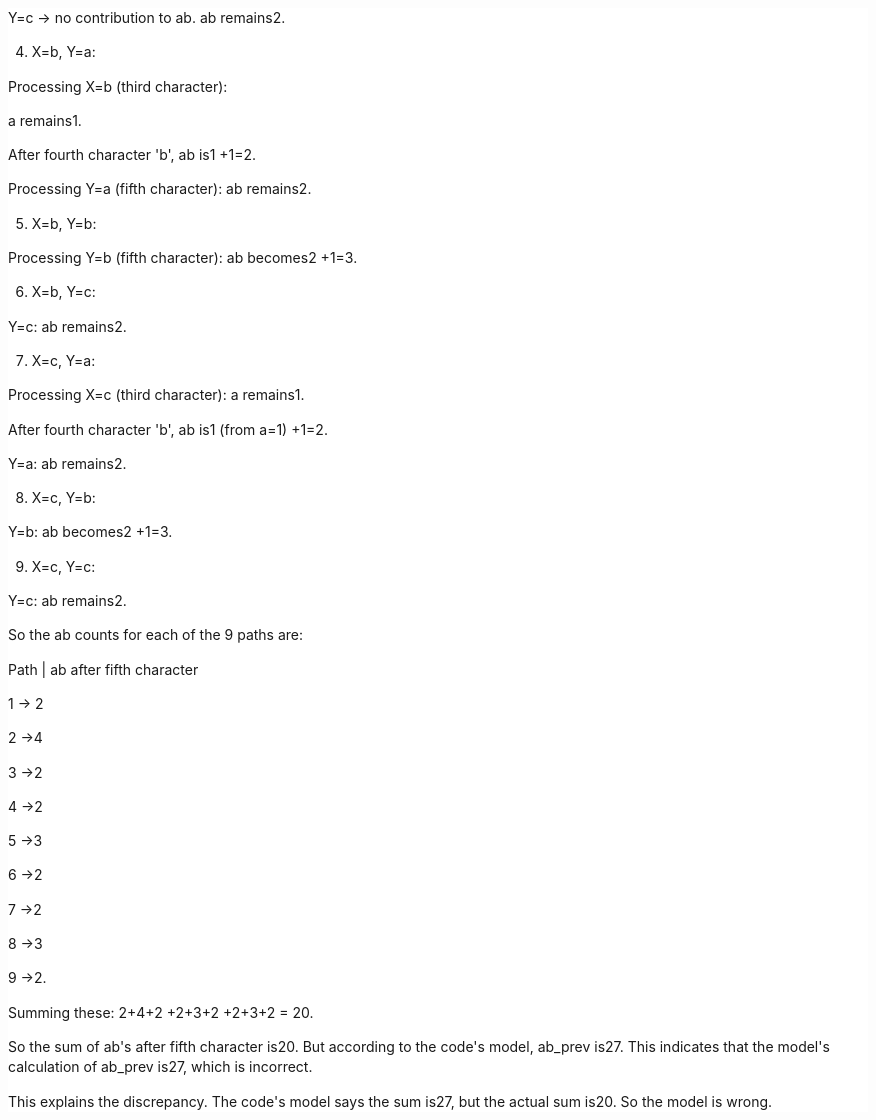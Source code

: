 Y=c → no contribution to ab. ab remains2.

4. X=b, Y=a:

Processing X=b (third character):

a remains1.

After fourth character 'b', ab is1 +1=2.

Processing Y=a (fifth character): ab remains2.

5. X=b, Y=b:

Processing Y=b (fifth character): ab becomes2 +1=3.

6. X=b, Y=c:

Y=c: ab remains2.

7. X=c, Y=a:

Processing X=c (third character): a remains1.

After fourth character 'b', ab is1 (from a=1) +1=2.

Y=a: ab remains2.

8. X=c, Y=b:

Y=b: ab becomes2 +1=3.

9. X=c, Y=c:

Y=c: ab remains2.

So the ab counts for each of the 9 paths are:

Path | ab after fifth character

1 → 2

2 →4

3 →2

4 →2

5 →3

6 →2

7 →2

8 →3

9 →2.

Summing these: 2+4+2 +2+3+2 +2+3+2 = 20.

So the sum of ab's after fifth character is20. But according to the code's model, ab_prev is27. This indicates that the model's calculation of ab_prev is27, which is incorrect.

This explains the discrepancy. The code's model says the sum is27, but the actual sum is20. So the model is wrong.
